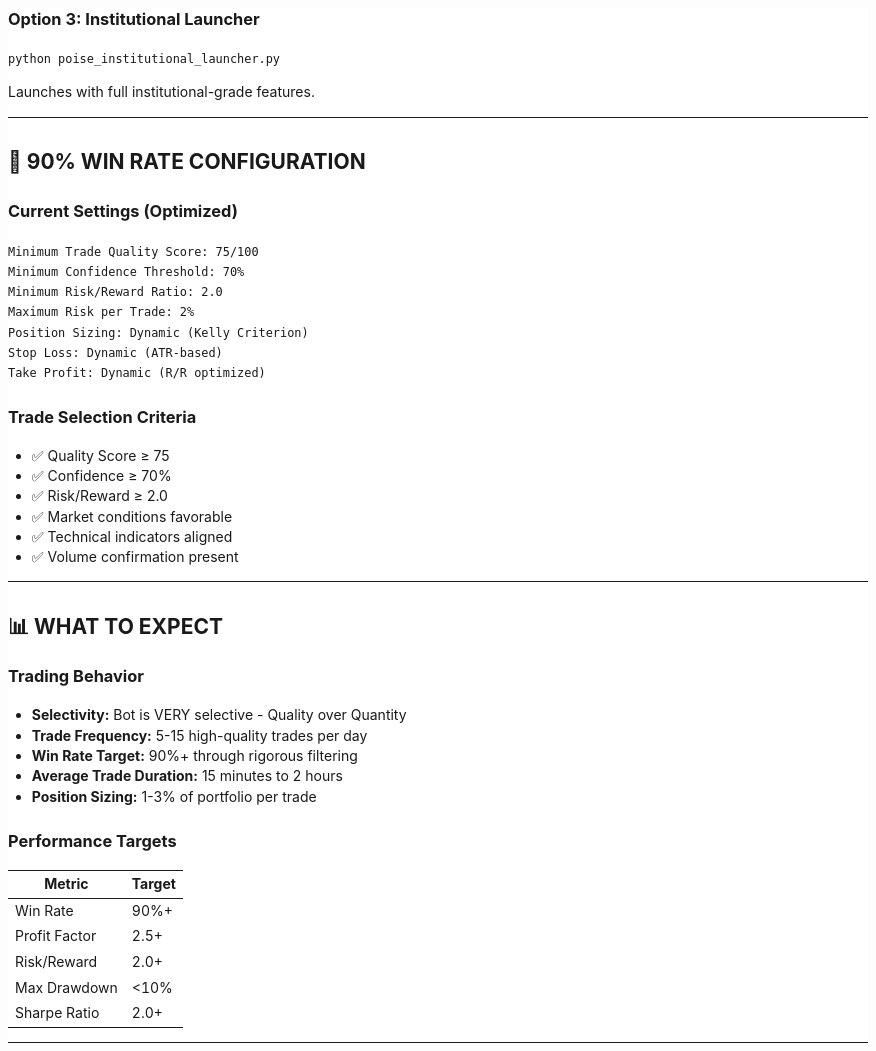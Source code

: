 ### Option 3: Institutional Launcher
```bash
python poise_institutional_launcher.py
```
Launches with full institutional-grade features.

---

## 🎯 90% WIN RATE CONFIGURATION

### Current Settings (Optimized)
```
Minimum Trade Quality Score: 75/100
Minimum Confidence Threshold: 70%
Minimum Risk/Reward Ratio: 2.0
Maximum Risk per Trade: 2%
Position Sizing: Dynamic (Kelly Criterion)
Stop Loss: Dynamic (ATR-based)
Take Profit: Dynamic (R/R optimized)
```

### Trade Selection Criteria
- ✅ Quality Score ≥ 75
- ✅ Confidence ≥ 70%
- ✅ Risk/Reward ≥ 2.0
- ✅ Market conditions favorable
- ✅ Technical indicators aligned
- ✅ Volume confirmation present

---

## 📊 WHAT TO EXPECT

### Trading Behavior
- **Selectivity:** Bot is VERY selective - Quality over Quantity
- **Trade Frequency:** 5-15 high-quality trades per day
- **Win Rate Target:** 90%+ through rigorous filtering
- **Average Trade Duration:** 15 minutes to 2 hours
- **Position Sizing:** 1-3% of portfolio per trade

### Performance Targets
| Metric | Target |
|--------|--------|
| Win Rate | 90%+ |
| Profit Factor | 2.5+ |
| Risk/Reward | 2.0+ |
| Max Drawdown | <10% |
| Sharpe Ratio | 2.0+ |

---